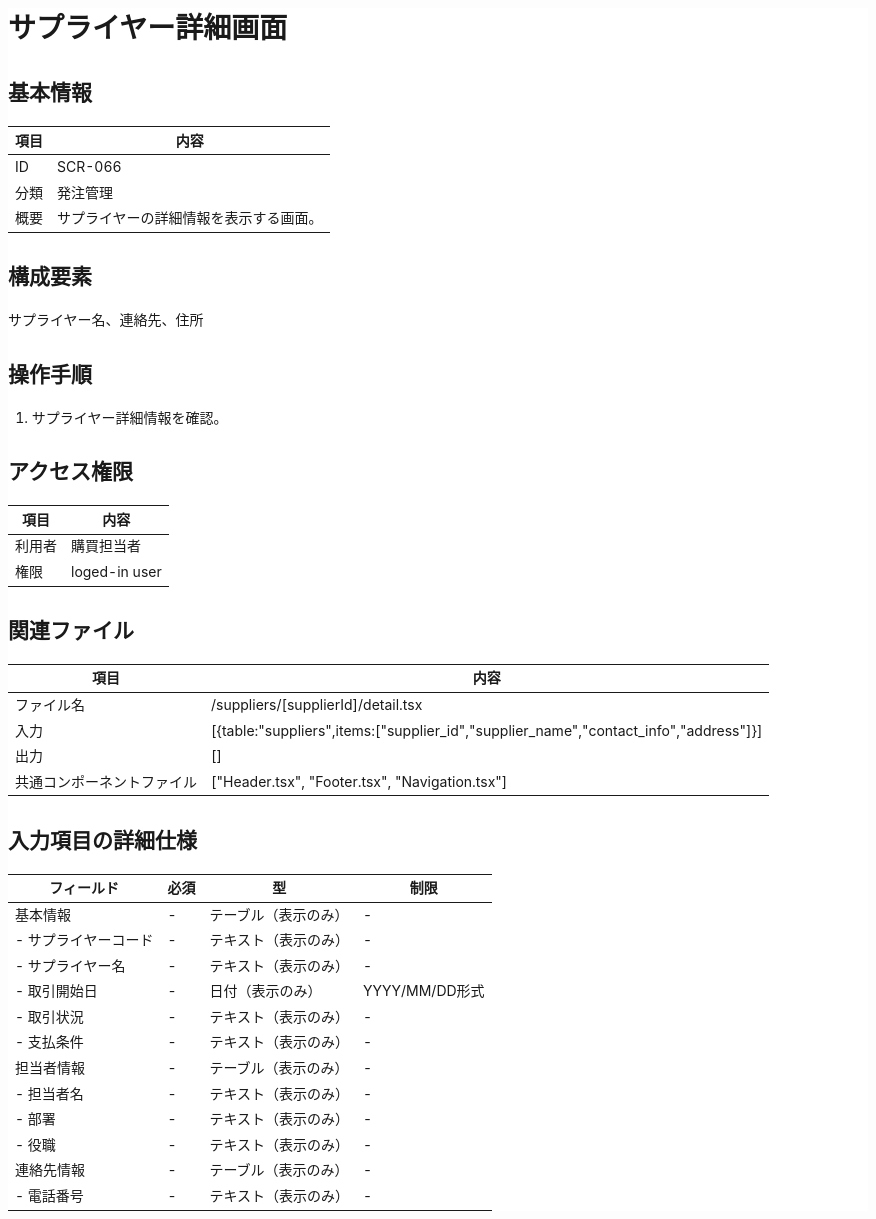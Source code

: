 # サプライヤー詳細画面

## 基本情報
| 項目 | 内容 |
|------|------|
| ID | SCR-066 |
| 分類 | 発注管理 |
| 概要 | サプライヤーの詳細情報を表示する画面。 |

## 構成要素
サプライヤー名、連絡先、住所

## 操作手順
1. サプライヤー詳細情報を確認。

## アクセス権限
| 項目 | 内容 |
|------|------|
| 利用者 | 購買担当者 |
| 権限 | loged-in user |

## 関連ファイル
| 項目 | 内容 |
|------|------|
| ファイル名 | /suppliers/[supplierId]/detail.tsx |
| 入力 | [{table:"suppliers",items:["supplier_id","supplier_name","contact_info","address"]}] |
| 出力 | [] |
| 共通コンポーネントファイル | [\"Header.tsx\", \"Footer.tsx\", \"Navigation.tsx\"] |

## 入力項目の詳細仕様
| フィールド | 必須 | 型 | 制限 |
|------------|------|-----|------|
| 基本情報 | - | テーブル（表示のみ） | - |
| - サプライヤーコード | - | テキスト（表示のみ） | - |
| - サプライヤー名 | - | テキスト（表示のみ） | - |
| - 取引開始日 | - | 日付（表示のみ） | YYYY/MM/DD形式 |
| - 取引状況 | - | テキスト（表示のみ） | - |
| - 支払条件 | - | テキスト（表示のみ） | - |
| 担当者情報 | - | テーブル（表示のみ） | - |
| - 担当者名 | - | テキスト（表示のみ） | - |
| - 部署 | - | テキスト（表示のみ） | - |
| - 役職 | - | テキスト（表示のみ） | - |
| 連絡先情報 | - | テーブル（表示のみ） | - |
| - 電話番号 | - | テキスト（表示のみ） | - |
